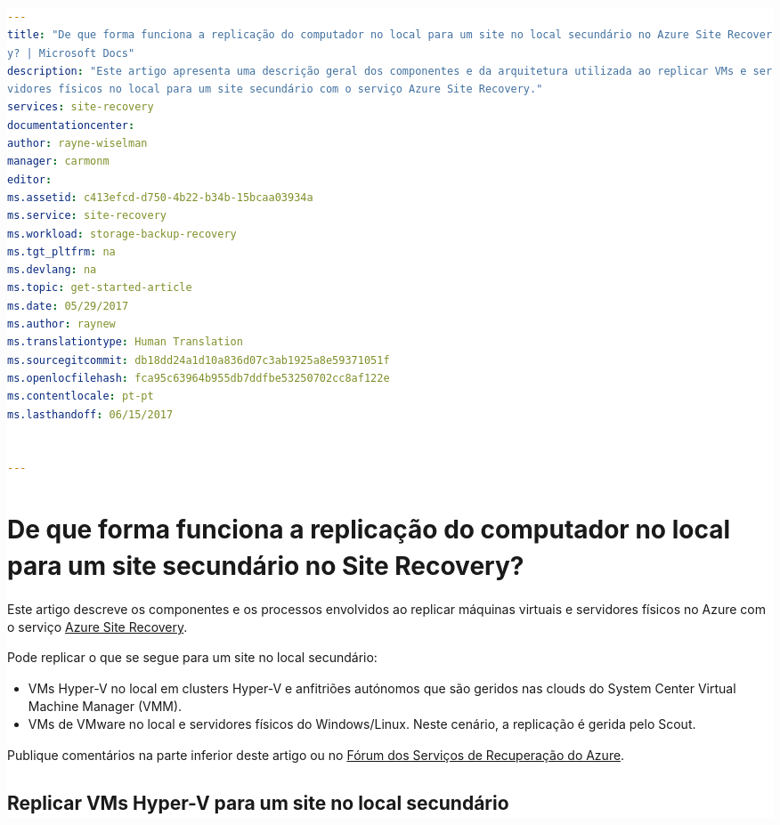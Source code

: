 ```yaml
---
title: "De que forma funciona a replicação do computador no local para um site no local secundário no Azure Site Recovery? | Microsoft Docs"
description: "Este artigo apresenta uma descrição geral dos componentes e da arquitetura utilizada ao replicar VMs e servidores físicos no local para um site secundário com o serviço Azure Site Recovery."
services: site-recovery
documentationcenter: 
author: rayne-wiselman
manager: carmonm
editor: 
ms.assetid: c413efcd-d750-4b22-b34b-15bcaa03934a
ms.service: site-recovery
ms.workload: storage-backup-recovery
ms.tgt_pltfrm: na
ms.devlang: na
ms.topic: get-started-article
ms.date: 05/29/2017
ms.author: raynew
ms.translationtype: Human Translation
ms.sourcegitcommit: db18dd24a1d10a836d07c3ab1925a8e59371051f
ms.openlocfilehash: fca95c63964b955db7ddfbe53250702cc8af122e
ms.contentlocale: pt-pt
ms.lasthandoff: 06/15/2017


---
```

# <a name="how-does-on-premises-machine-replication-to-a-secondary-site-work-in-site-recovery"></a>De que forma funciona a replicação do computador no local para um site secundário no Site Recovery?

Este artigo descreve os componentes e os processos envolvidos ao replicar máquinas virtuais e servidores físicos no Azure com o serviço [Azure Site Recovery](site-recovery-overview.md).

Pode replicar o que se segue para um site no local secundário:
- VMs Hyper-V no local em clusters Hyper-V e anfitriões autónomos que são geridos nas clouds do System Center Virtual Machine Manager (VMM).
- VMs de VMware no local e servidores físicos do Windows/Linux. Neste cenário, a replicação é gerida pelo Scout.

Publique comentários na parte inferior deste artigo ou no [Fórum dos Serviços de Recuperação do Azure](https://social.msdn.microsoft.com/forums/azure/home?forum=hypervrecovmgr).

## <a name="replicate-hyper-v-vms-to-a-secondary-on-premises-site"></a>Replicar VMs Hyper-V para um site no local secundário
